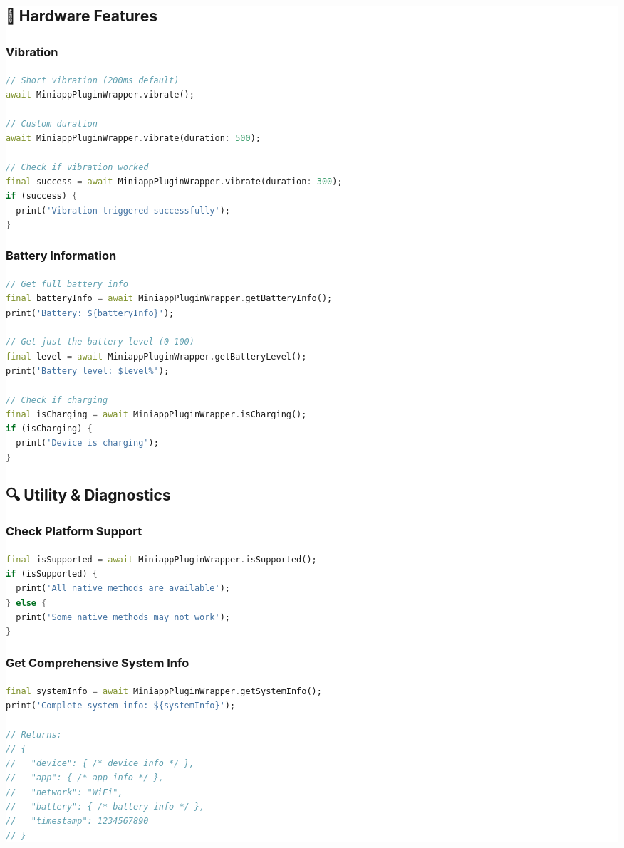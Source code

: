## 📳 Hardware Features

### Vibration
```dart
// Short vibration (200ms default)
await MiniappPluginWrapper.vibrate();

// Custom duration
await MiniappPluginWrapper.vibrate(duration: 500);

// Check if vibration worked
final success = await MiniappPluginWrapper.vibrate(duration: 300);
if (success) {
  print('Vibration triggered successfully');
}
```

### Battery Information
```dart
// Get full battery info
final batteryInfo = await MiniappPluginWrapper.getBatteryInfo();
print('Battery: ${batteryInfo}');

// Get just the battery level (0-100)
final level = await MiniappPluginWrapper.getBatteryLevel();
print('Battery level: $level%');

// Check if charging
final isCharging = await MiniappPluginWrapper.isCharging();
if (isCharging) {
  print('Device is charging');
}
```

## 🔍 Utility & Diagnostics

### Check Platform Support
```dart
final isSupported = await MiniappPluginWrapper.isSupported();
if (isSupported) {
  print('All native methods are available');
} else {
  print('Some native methods may not work');
}
```

### Get Comprehensive System Info
```dart
final systemInfo = await MiniappPluginWrapper.getSystemInfo();
print('Complete system info: ${systemInfo}');

// Returns:
// {
//   "device": { /* device info */ },
//   "app": { /* app info */ },
//   "network": "WiFi",
//   "battery": { /* battery info */ },
//   "timestamp": 1234567890
// }
```
